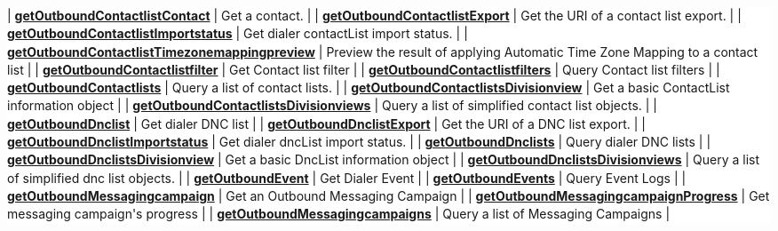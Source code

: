 | [**getOutboundContactlistContact**](OutboundApi.md#getOutboundContactlistContact)                                           | Get a contact.                                                                                                                                                       |
| [**getOutboundContactlistExport**](OutboundApi.md#getOutboundContactlistExport)                                             | Get the URI of a contact list export.                                                                                                                                |
| [**getOutboundContactlistImportstatus**](OutboundApi.md#getOutboundContactlistImportstatus)                                 | Get dialer contactList import status.                                                                                                                                |
| [**getOutboundContactlistTimezonemappingpreview**](OutboundApi.md#getOutboundContactlistTimezonemappingpreview)             | Preview the result of applying Automatic Time Zone Mapping to a contact list                                                                                         |
| [**getOutboundContactlistfilter**](OutboundApi.md#getOutboundContactlistfilter)                                             | Get Contact list filter                                                                                                                                              |
| [**getOutboundContactlistfilters**](OutboundApi.md#getOutboundContactlistfilters)                                           | Query Contact list filters                                                                                                                                           |
| [**getOutboundContactlists**](OutboundApi.md#getOutboundContactlists)                                                       | Query a list of contact lists.                                                                                                                                       |
| [**getOutboundContactlistsDivisionview**](OutboundApi.md#getOutboundContactlistsDivisionview)                               | Get a basic ContactList information object                                                                                                                           |
| [**getOutboundContactlistsDivisionviews**](OutboundApi.md#getOutboundContactlistsDivisionviews)                             | Query a list of simplified contact list objects.                                                                                                                     |
| [**getOutboundDnclist**](OutboundApi.md#getOutboundDnclist)                                                                 | Get dialer DNC list                                                                                                                                                  |
| [**getOutboundDnclistExport**](OutboundApi.md#getOutboundDnclistExport)                                                     | Get the URI of a DNC list export.                                                                                                                                    |
| [**getOutboundDnclistImportstatus**](OutboundApi.md#getOutboundDnclistImportstatus)                                         | Get dialer dncList import status.                                                                                                                                    |
| [**getOutboundDnclists**](OutboundApi.md#getOutboundDnclists)                                                               | Query dialer DNC lists                                                                                                                                               |
| [**getOutboundDnclistsDivisionview**](OutboundApi.md#getOutboundDnclistsDivisionview)                                       | Get a basic DncList information object                                                                                                                               |
| [**getOutboundDnclistsDivisionviews**](OutboundApi.md#getOutboundDnclistsDivisionviews)                                     | Query a list of simplified dnc list objects.                                                                                                                         |
| [**getOutboundEvent**](OutboundApi.md#getOutboundEvent)                                                                     | Get Dialer Event                                                                                                                                                     |
| [**getOutboundEvents**](OutboundApi.md#getOutboundEvents)                                                                   | Query Event Logs                                                                                                                                                     |
| [**getOutboundMessagingcampaign**](OutboundApi.md#getOutboundMessagingcampaign)                                             | Get an Outbound Messaging Campaign                                                                                                                                   |
| [**getOutboundMessagingcampaignProgress**](OutboundApi.md#getOutboundMessagingcampaignProgress)                             | Get messaging campaign&#39;s progress                                                                                                                                |
| [**getOutboundMessagingcampaigns**](OutboundApi.md#getOutboundMessagingcampaigns)                                           | Query a list of Messaging Campaigns                                                                                                                                  |